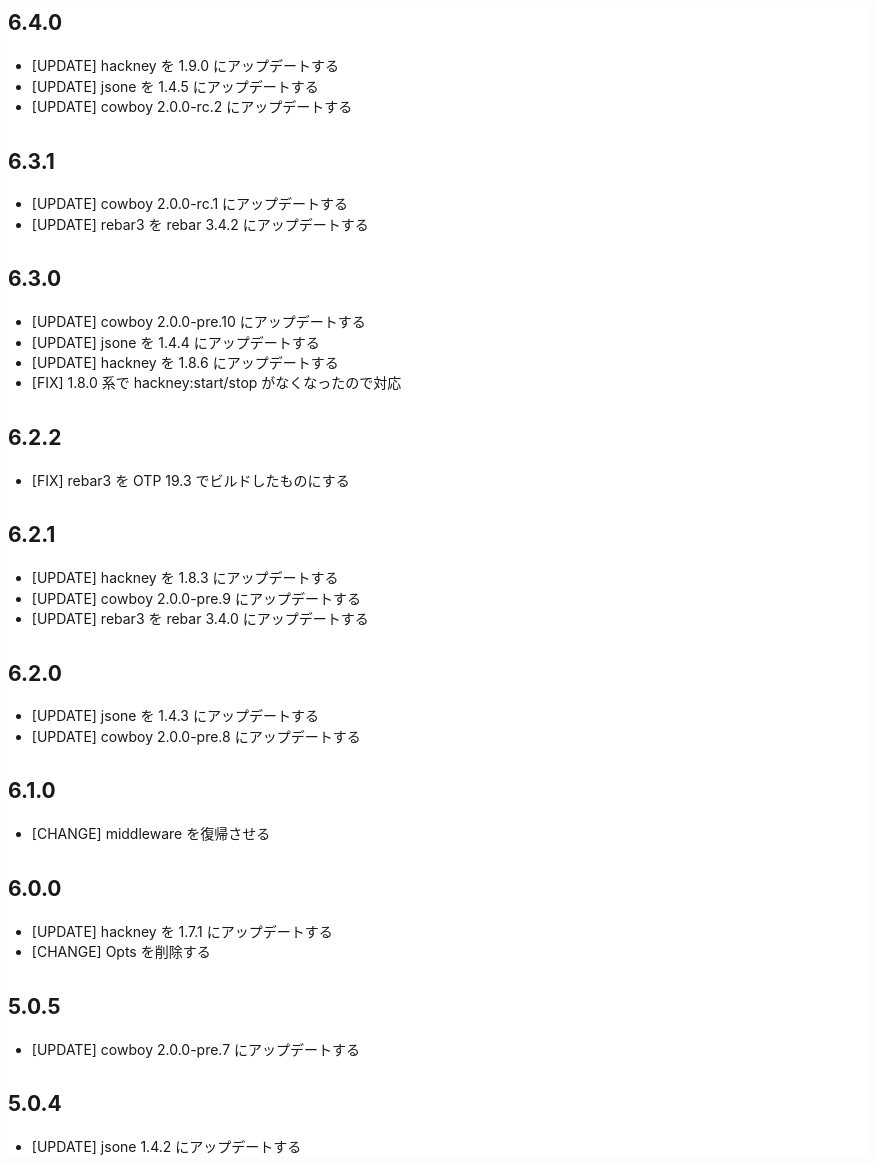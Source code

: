 ## 6.4.0

- [UPDATE] hackney を 1.9.0 にアップデートする
- [UPDATE] jsone を 1.4.5 にアップデートする
- [UPDATE] cowboy 2.0.0-rc.2 にアップデートする

## 6.3.1

- [UPDATE] cowboy 2.0.0-rc.1 にアップデートする
- [UPDATE] rebar3 を rebar 3.4.2 にアップデートする

## 6.3.0

- [UPDATE] cowboy 2.0.0-pre.10 にアップデートする
- [UPDATE] jsone を 1.4.4 にアップデートする
- [UPDATE] hackney を 1.8.6 にアップデートする
- [FIX] 1.8.0 系で hackney:start/stop がなくなったので対応

## 6.2.2

- [FIX] rebar3 を OTP 19.3 でビルドしたものにする

## 6.2.1

- [UPDATE] hackney を 1.8.3 にアップデートする
- [UPDATE] cowboy 2.0.0-pre.9 にアップデートする
- [UPDATE] rebar3 を rebar 3.4.0 にアップデートする

## 6.2.0

- [UPDATE] jsone を 1.4.3 にアップデートする
- [UPDATE] cowboy 2.0.0-pre.8 にアップデートする

## 6.1.0

- [CHANGE] middleware を復帰させる

## 6.0.0

- [UPDATE] hackney を 1.7.1 にアップデートする
- [CHANGE] Opts を削除する

## 5.0.5

- [UPDATE] cowboy 2.0.0-pre.7 にアップデートする

## 5.0.4

- [UPDATE] jsone 1.4.2 にアップデートする

